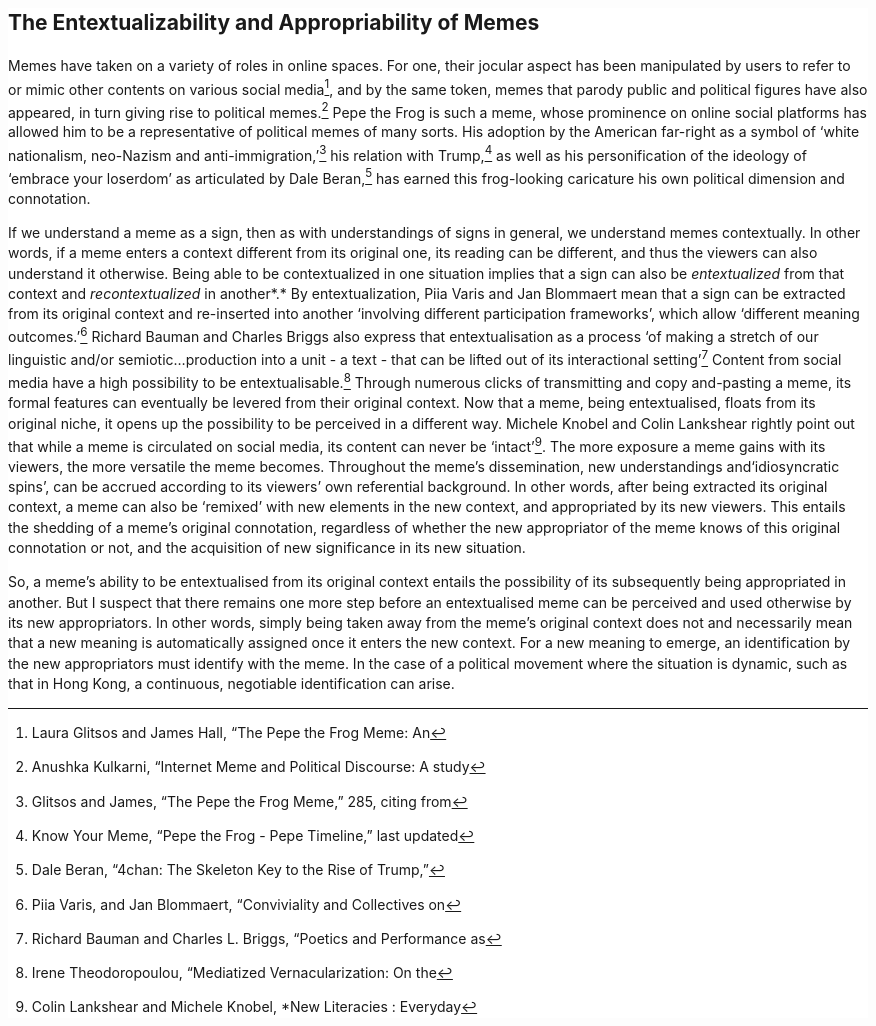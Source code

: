 ## The Entextualizability and Appropriability of Memes

Memes have taken on a variety of roles in online spaces. For one, their
jocular aspect has been manipulated by users to refer to or mimic other
contents on various social media[^25chapter24_1], and by the same token, memes that
parody public and political figures have also appeared, in turn giving
rise to political memes.[^25chapter24_2] Pepe the Frog is such a meme, whose
prominence on online social platforms has allowed him to be a
representative of political memes of many sorts. His adoption by the
American far-right as a symbol of ‘white nationalism, neo-Nazism and
anti-immigration,’[^25chapter24_3] his relation with Trump,[^25chapter24_4] as well as his
personification of the ideology of ‘embrace your loserdom’ as
articulated by Dale Beran,[^25chapter24_5] has earned this frog-looking caricature
his own political dimension and connotation.

If we understand a meme as a sign, then as with understandings of signs
in general, we understand memes contextually. In other words, if a meme
enters a context different from its original one, its reading can be
different, and thus the viewers can also understand it otherwise. Being
able to be contextualized in one situation implies that a sign can also
be *entextualized* from that context and *recontextualized* in
another*.* By entextualization, Piia Varis and Jan Blommaert mean that a
sign can be extracted from its original context and re-inserted into
another ‘involving different participation frameworks’, which allow
‘different meaning outcomes.’[^25chapter24_6] Richard Bauman and Charles Briggs also
express that entextualisation as a process ‘of making a stretch of our linguistic and/or
semiotic…production into a unit - a text - that can be lifted out of its
interactional setting’[^25chapter24_7] Content from social media have a high
possibility to be entextualisable.[^25chapter24_8] Through numerous clicks of
transmitting and copy and-pasting a meme, its formal features can
eventually be levered from their original context.
Now that a meme, being entextualised, floats from its original niche, it
opens up the possibility to be perceived in a different way. Michele
Knobel and Colin Lankshear rightly point out that while a meme is
circulated on social media, its content can never be ‘intact’[^25chapter24_9]. The
more exposure a meme gains with its viewers, the more versatile the meme
becomes. Throughout the meme’s dissemination, new understandings
and‘idiosyncratic spins’, can be accrued according to its viewers’ own
referential background. In other words, after being extracted its
original context, a meme can also be ‘remixed’ with new elements in the
new context, and appropriated by its new viewers. This entails the
shedding of a meme’s original connotation, regardless of whether the new
appropriator of the meme knows of this original connotation or not, and
the acquisition of new significance in its new situation.

So, a meme’s ability to be entextualised from its original context
entails the possibility of its subsequently being appropriated in
another. But I suspect that there remains one more step before an
entextualised meme can be perceived and used otherwise by its new
appropriators. In other words, simply being taken away from the meme’s
original context does not and necessarily mean that a new meaning is
automatically assigned once it enters the new context. For a new meaning
to emerge, an identification by the new appropriators must identify with
the meme. In the case of a political movement where the situation is
dynamic, such as that in Hong Kong, a continuous, negotiable
identification can arise.


[^25chapter24_1]: Laura Glitsos and James Hall, “The Pepe the Frog Meme: An
[^25chapter24_2]: Anushka Kulkarni, “Internet Meme and Political Discourse: A study
[^25chapter24_3]: Glitsos and James, “The Pepe the Frog Meme,” 285, citing from
[^25chapter24_4]: Know Your Meme, “Pepe the Frog - Pepe Timeline,” last updated
[^25chapter24_5]: Dale Beran, “4chan: The Skeleton Key to the Rise of Trump,”
[^25chapter24_6]: Piia Varis, and Jan Blommaert, “Conviviality and Collectives on
[^25chapter24_7]: Richard Bauman and Charles L. Briggs, “Poetics and Performance as
[^25chapter24_8]: Irene Theodoropoulou, “Mediatized Vernacularization: On the
[^25chapter24_9]: Colin Lankshear and Michele Knobel, *New Literacies : Everyday
[^25chapter24_10]: Naam Ngon Geoi Sii \[南岸居⼠\], “‘Zhongli’ De
[^25chapter24_11]: Varis, and Blommaert, “Conviviality and Collectives on Social
[^25chapter24_12]: Victor, Daniel. “Hong Kong Protesters Love Pepe the Frog. No,
[^25chapter24_13]: Victor, “Hong Kong Protesters,” 2019
[^25chapter24_14]: Christina Ko, “How Pepe the Frog became face of Hong Kong
[^25chapter24_15]: Beran, “4chan: The Skeleton Key to the Rise of Trump,” 2017.
[^25chapter24_16]: Sirpa Leppänen, Samu Kytölä, Henna Jousmäki, Saija Peuronen, and
[^25chapter24_17]: Bauman and Briggs, “Poetics and Performance as Critical
[^25chapter24_18]: Kulkarni, “Internet Meme and Political Discourse: A study on the